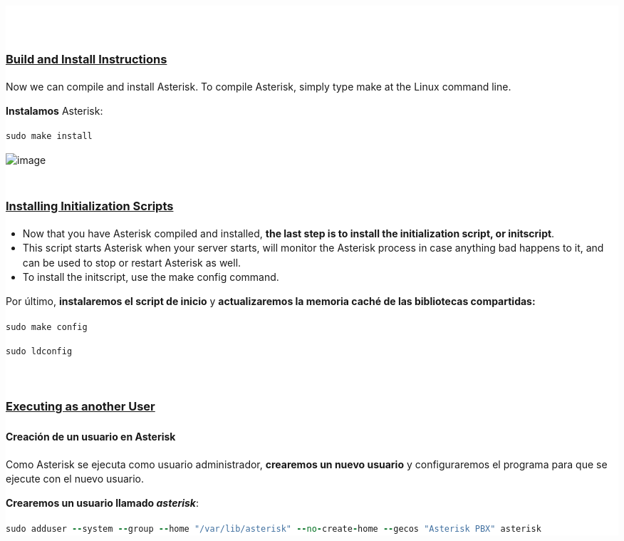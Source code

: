 <br/>
<br/>

 
### [Build and Install Instructions](https://docs.asterisk.org/Getting-Started/Installing-Asterisk/Installing-Asterisk-From-Source/Building-and-Installing-Asterisk/)

Now we can compile and install Asterisk. To compile Asterisk, simply type make at the Linux command line.

**Instalamos** Asterisk:

```coffeescript
sudo make install
```

<img width="565" height="622" alt="image" src="https://github.com/user-attachments/assets/2014ce73-a970-4c76-9e1a-8bad9b9fec67" />

<br/>
<br/>


 ### [Installing Initialization Scripts](https://docs.asterisk.org/Getting-Started/Installing-Asterisk/Installing-Asterisk-From-Source/Installing-Initialization-Scripts/)
 
*   Now that you have Asterisk compiled and installed, **the last step is to install the initialization script, or initscript**.
*   This script starts Asterisk when your server starts, will monitor the Asterisk process in case anything bad happens to it, and can be used to stop or restart Asterisk as well.
*   To install the initscript, use the make config command.

Por último, **instalaremos el script de inicio** y **actualizaremos la memoria caché de las bibliotecas compartidas:**

```coffeescript
sudo make config
```

```coffeescript
sudo ldconfig 
```

<br/>

### [Executing as another User](https://docs.asterisk.org/Operation/Running-Asterisk/?h=user)

#### Creación de un usuario en Asterisk

Como Asterisk se ejecuta como usuario administrador, **crearemos un nuevo usuario** y configuraremos el programa para que se ejecute con el nuevo usuario.

**Crearemos un usuario llamado *asterisk***:

```coffeescript
sudo adduser --system --group --home "/var/lib/asterisk" --no-create-home --gecos "Asterisk PBX" asterisk
```
